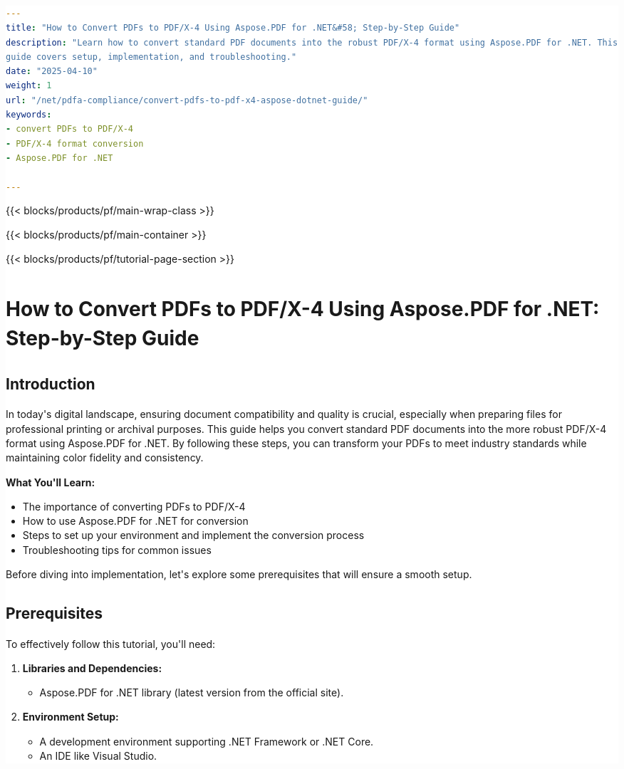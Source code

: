 ```yaml
---
title: "How to Convert PDFs to PDF/X-4 Using Aspose.PDF for .NET&#58; Step-by-Step Guide"
description: "Learn how to convert standard PDF documents into the robust PDF/X-4 format using Aspose.PDF for .NET. This guide covers setup, implementation, and troubleshooting."
date: "2025-04-10"
weight: 1
url: "/net/pdfa-compliance/convert-pdfs-to-pdf-x4-aspose-dotnet-guide/"
keywords:
- convert PDFs to PDF/X-4
- PDF/X-4 format conversion
- Aspose.PDF for .NET

---
```


{{< blocks/products/pf/main-wrap-class >}}

{{< blocks/products/pf/main-container >}}

{{< blocks/products/pf/tutorial-page-section >}}


# How to Convert PDFs to PDF/X-4 Using Aspose.PDF for .NET: Step-by-Step Guide

## Introduction

In today's digital landscape, ensuring document compatibility and quality is crucial, especially when preparing files for professional printing or archival purposes. This guide helps you convert standard PDF documents into the more robust PDF/X-4 format using Aspose.PDF for .NET. By following these steps, you can transform your PDFs to meet industry standards while maintaining color fidelity and consistency.

**What You'll Learn:**
- The importance of converting PDFs to PDF/X-4
- How to use Aspose.PDF for .NET for conversion
- Steps to set up your environment and implement the conversion process
- Troubleshooting tips for common issues

Before diving into implementation, let's explore some prerequisites that will ensure a smooth setup.

## Prerequisites

To effectively follow this tutorial, you'll need:

1. **Libraries and Dependencies:**
   - Aspose.PDF for .NET library (latest version from the official site).

2. **Environment Setup:**
   - A development environment supporting .NET Framework or .NET Core.
   - An IDE like Visual Studio.
